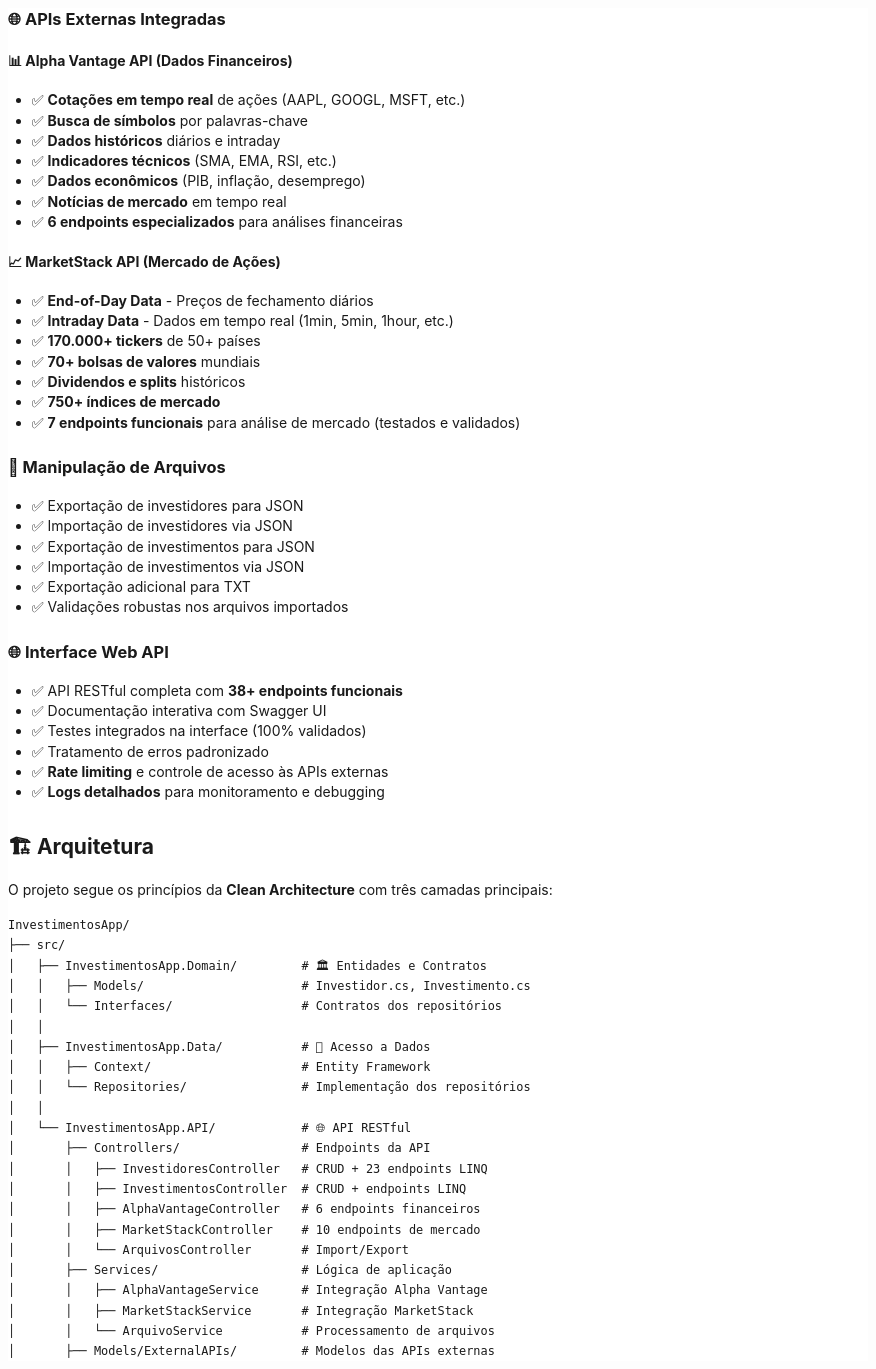 ### 🌐 APIs Externas Integradas

#### 📊 Alpha Vantage API (Dados Financeiros)
- ✅ **Cotações em tempo real** de ações (AAPL, GOOGL, MSFT, etc.)
- ✅ **Busca de símbolos** por palavras-chave
- ✅ **Dados históricos** diários e intraday
- ✅ **Indicadores técnicos** (SMA, EMA, RSI, etc.)
- ✅ **Dados econômicos** (PIB, inflação, desemprego)
- ✅ **Notícias de mercado** em tempo real
- ✅ **6 endpoints especializados** para análises financeiras

#### 📈 MarketStack API (Mercado de Ações)
- ✅ **End-of-Day Data** - Preços de fechamento diários
- ✅ **Intraday Data** - Dados em tempo real (1min, 5min, 1hour, etc.)
- ✅ **170.000+ tickers** de 50+ países
- ✅ **70+ bolsas de valores** mundiais
- ✅ **Dividendos e splits** históricos
- ✅ **750+ índices de mercado**
- ✅ **7 endpoints funcionais** para análise de mercado (testados e validados)

### 📄 Manipulação de Arquivos
- ✅ Exportação de investidores para JSON
- ✅ Importação de investidores via JSON
- ✅ Exportação de investimentos para JSON
- ✅ Importação de investimentos via JSON
- ✅ Exportação adicional para TXT
- ✅ Validações robustas nos arquivos importados

### 🌐 Interface Web API
- ✅ API RESTful completa com **38+ endpoints funcionais**
- ✅ Documentação interativa com Swagger UI
- ✅ Testes integrados na interface (100% validados)
- ✅ Tratamento de erros padronizado
- ✅ **Rate limiting** e controle de acesso às APIs externas
- ✅ **Logs detalhados** para monitoramento e debugging

## 🏗️ Arquitetura

O projeto segue os princípios da **Clean Architecture** com três camadas principais:

```
InvestimentosApp/
├── src/
│   ├── InvestimentosApp.Domain/         # 🏛️ Entidades e Contratos
│   │   ├── Models/                      # Investidor.cs, Investimento.cs
│   │   └── Interfaces/                  # Contratos dos repositórios
│   │
│   ├── InvestimentosApp.Data/           # 💾 Acesso a Dados
│   │   ├── Context/                     # Entity Framework
│   │   └── Repositories/                # Implementação dos repositórios
│   │
│   └── InvestimentosApp.API/            # 🌐 API RESTful
│       ├── Controllers/                 # Endpoints da API
│       │   ├── InvestidoresController   # CRUD + 23 endpoints LINQ
│       │   ├── InvestimentosController  # CRUD + endpoints LINQ
│       │   ├── AlphaVantageController   # 6 endpoints financeiros
│       │   ├── MarketStackController    # 10 endpoints de mercado
│       │   └── ArquivosController       # Import/Export
│       ├── Services/                    # Lógica de aplicação
│       │   ├── AlphaVantageService      # Integração Alpha Vantage
│       │   ├── MarketStackService       # Integração MarketStack
│       │   └── ArquivoService           # Processamento de arquivos
│       ├── Models/ExternalAPIs/         # Modelos das APIs externas
```
